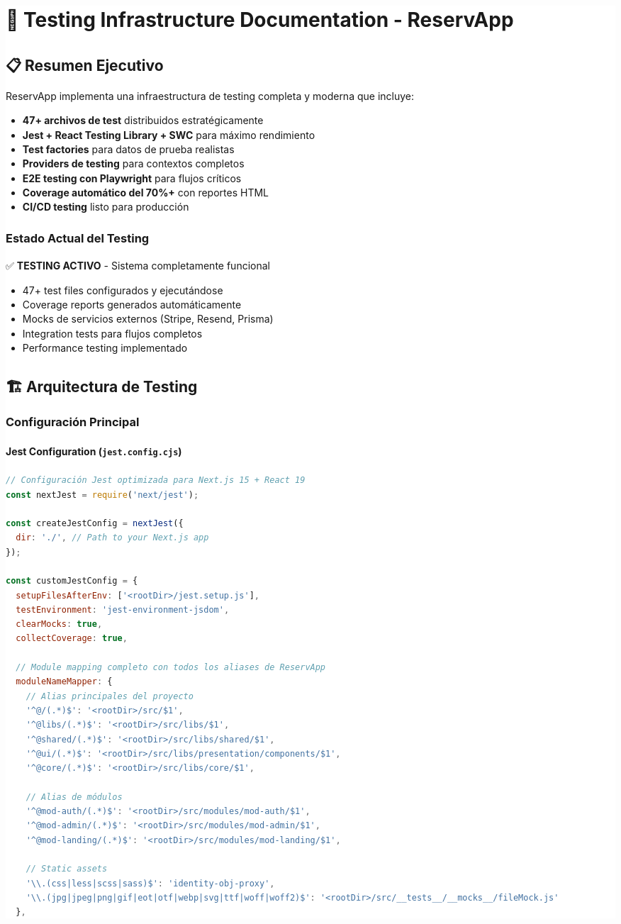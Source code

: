 # 🧪 Testing Infrastructure Documentation - ReservApp

## 📋 Resumen Ejecutivo

ReservApp implementa una infraestructura de testing completa y moderna que incluye:
- **47+ archivos de test** distribuidos estratégicamente
- **Jest + React Testing Library + SWC** para máximo rendimiento
- **Test factories** para datos de prueba realistas
- **Providers de testing** para contextos completos
- **E2E testing con Playwright** para flujos críticos
- **Coverage automático del 70%+** con reportes HTML
- **CI/CD testing** listo para producción

### Estado Actual del Testing

✅ **TESTING ACTIVO** - Sistema completamente funcional
- 47+ test files configurados y ejecutándose
- Coverage reports generados automáticamente
- Mocks de servicios externos (Stripe, Resend, Prisma)
- Integration tests para flujos completos
- Performance testing implementado

## 🏗️ Arquitectura de Testing

### Configuración Principal

#### Jest Configuration (`jest.config.cjs`)
```javascript
// Configuración Jest optimizada para Next.js 15 + React 19
const nextJest = require('next/jest');

const createJestConfig = nextJest({
  dir: './', // Path to your Next.js app
});

const customJestConfig = {
  setupFilesAfterEnv: ['<rootDir>/jest.setup.js'],
  testEnvironment: 'jest-environment-jsdom',
  clearMocks: true,
  collectCoverage: true,
  
  // Module mapping completo con todos los aliases de ReservApp
  moduleNameMapper: {
    // Alias principales del proyecto
    '^@/(.*)$': '<rootDir>/src/$1',
    '^@libs/(.*)$': '<rootDir>/src/libs/$1',
    '^@shared/(.*)$': '<rootDir>/src/libs/shared/$1',
    '^@ui/(.*)$': '<rootDir>/src/libs/presentation/components/$1',
    '^@core/(.*)$': '<rootDir>/src/libs/core/$1',
    
    // Alias de módulos
    '^@mod-auth/(.*)$': '<rootDir>/src/modules/mod-auth/$1',
    '^@mod-admin/(.*)$': '<rootDir>/src/modules/mod-admin/$1', 
    '^@mod-landing/(.*)$': '<rootDir>/src/modules/mod-landing/$1',
    
    // Static assets
    '\\.(css|less|scss|sass)$': 'identity-obj-proxy',
    '\\.(jpg|jpeg|png|gif|eot|otf|webp|svg|ttf|woff|woff2)$': '<rootDir>/src/__tests__/__mocks__/fileMock.js'
  },

```